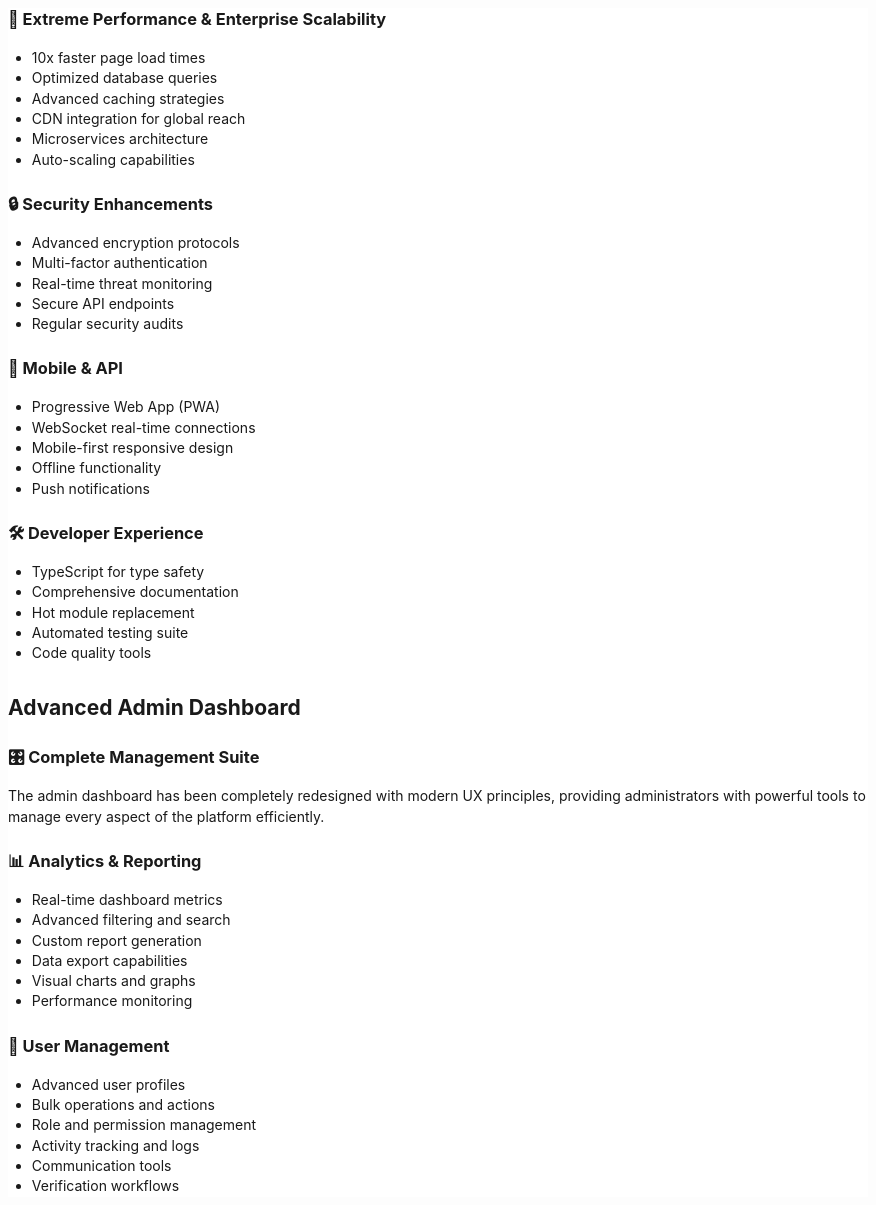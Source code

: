 ### 🚀 Extreme Performance & Enterprise Scalability
- 10x faster page load times
- Optimized database queries
- Advanced caching strategies
- CDN integration for global reach
- Microservices architecture
- Auto-scaling capabilities

### 🔒 Security Enhancements
- Advanced encryption protocols
- Multi-factor authentication
- Real-time threat monitoring
- Secure API endpoints
- Regular security audits

### 📱 Mobile & API
- Progressive Web App (PWA)
- WebSocket real-time connections
- Mobile-first responsive design
- Offline functionality
- Push notifications

### 🛠️ Developer Experience
- TypeScript for type safety
- Comprehensive documentation
- Hot module replacement
- Automated testing suite
- Code quality tools

## Advanced Admin Dashboard

### 🎛️ Complete Management Suite
The admin dashboard has been completely redesigned with modern UX principles, providing administrators with powerful tools to manage every aspect of the platform efficiently.

### 📊 Analytics & Reporting
- Real-time dashboard metrics
- Advanced filtering and search
- Custom report generation
- Data export capabilities
- Visual charts and graphs
- Performance monitoring

### 👥 User Management
- Advanced user profiles
- Bulk operations and actions
- Role and permission management
- Activity tracking and logs
- Communication tools
- Verification workflows

